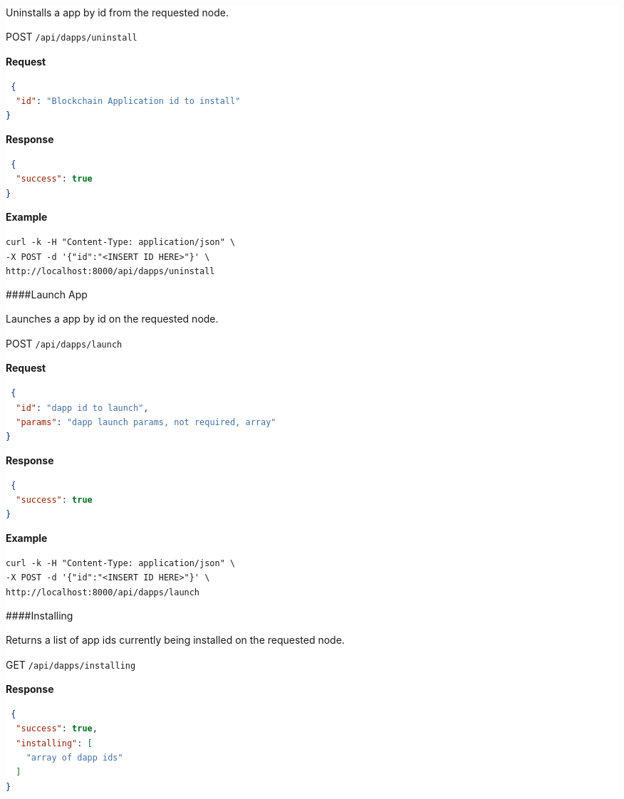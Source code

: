 Uninstalls a app by id from the requested node.

POST `/api/dapps/uninstall`

**Request**
```json
 {
  "id": "Blockchain Application id to install"
}
```

**Response**
```json
 {
  "success": true
}
```

**Example**
```shell
curl -k -H "Content-Type: application/json" \
-X POST -d '{"id":"<INSERT ID HERE>"}' \
http://localhost:8000/api/dapps/uninstall
```

####Launch App

Launches a app by id on the requested node.

POST `/api/dapps/launch`

**Request**
```json
 {
  "id": "dapp id to launch",
  "params": "dapp launch params, not required, array"
}
```

**Response**
```json
 {
  "success": true
}
```

**Example**
```shell
curl -k -H "Content-Type: application/json" \
-X POST -d '{"id":"<INSERT ID HERE>"}' \
http://localhost:8000/api/dapps/launch
```

####Installing

Returns a list of app ids currently being installed on the requested node.

GET `/api/dapps/installing`

**Response**
```json
 {
  "success": true,
  "installing": [
    "array of dapp ids"
  ]
}
```
